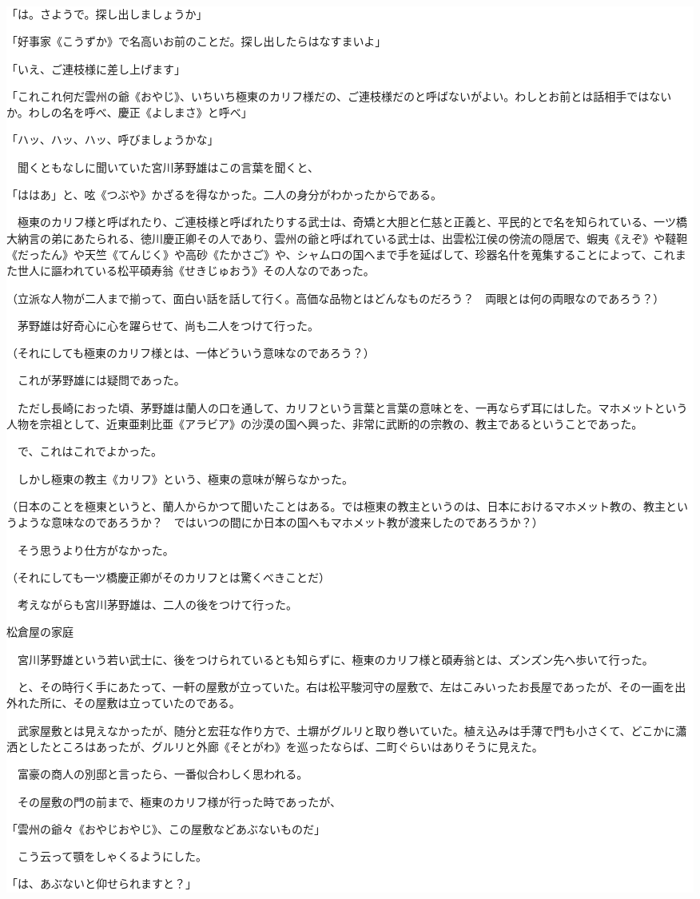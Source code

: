 「は。さようで。探し出しましょうか」

「好事家《こうずか》で名高いお前のことだ。探し出したらはなすまいよ」

「いえ、ご連枝様に差し上げます」

「これこれ何だ雲州の爺《おやじ》、いちいち極東のカリフ様だの、ご連枝様だのと呼ばないがよい。わしとお前とは話相手ではないか。わしの名を呼べ、慶正《よしまさ》と呼べ」

「ハッ、ハッ、ハッ、呼びましょうかな」

　聞くともなしに聞いていた宮川茅野雄はこの言葉を聞くと、

「ははあ」と、呟《つぶや》かざるを得なかった。二人の身分がわかったからである。

　極東のカリフ様と呼ばれたり、ご連枝様と呼ばれたりする武士は、奇矯と大胆と仁慈と正義と、平民的とで名を知られている、一ツ橋大納言の弟にあたられる、徳川慶正卿その人であり、雲州の爺と呼ばれている武士は、出雲松江侯の傍流の隠居で、蝦夷《えぞ》や韃靼《だったん》や天竺《てんじく》や高砂《たかさご》や、シャムロの国へまで手を延ばして、珍器名什を蒐集することによって、これまた世人に謳われている松平碩寿翁《せきじゅおう》その人なのであった。

（立派な人物が二人まで揃って、面白い話を話して行く。高価な品物とはどんなものだろう？　両眼とは何の両眼なのであろう？）

　茅野雄は好奇心に心を躍らせて、尚も二人をつけて行った。

（それにしても極東のカリフ様とは、一体どういう意味なのであろう？）

　これが茅野雄には疑問であった。

　ただし長崎におった頃、茅野雄は蘭人の口を通して、カリフという言葉と言葉の意味とを、一再ならず耳にはした。マホメットという人物を宗祖として、近東亜剌比亜《アラビア》の沙漠の国へ興った、非常に武断的の宗教の、教主であるということであった。

　で、これはこれでよかった。

　しかし極東の教主《カリフ》という、極東の意味が解らなかった。

（日本のことを極東というと、蘭人からかつて聞いたことはある。では極東の教主というのは、日本におけるマホメット教の、教主というような意味なのであろうか？　ではいつの間にか日本の国へもマホメット教が渡来したのであろうか？）

　そう思うより仕方がなかった。

（それにしても一ツ橋慶正卿がそのカリフとは驚くべきことだ）

　考えながらも宮川茅野雄は、二人の後をつけて行った。



松倉屋の家庭



　宮川茅野雄という若い武士に、後をつけられているとも知らずに、極東のカリフ様と碩寿翁とは、ズンズン先へ歩いて行った。

　と、その時行く手にあたって、一軒の屋敷が立っていた。右は松平駿河守の屋敷で、左はこみいったお長屋であったが、その一画を出外れた所に、その屋敷は立っていたのである。

　武家屋敷とは見えなかったが、随分と宏荘な作り方で、土塀がグルリと取り巻いていた。植え込みは手薄で門も小さくて、どこかに瀟洒としたところはあったが、グルリと外廊《そとがわ》を巡ったならば、二町ぐらいはありそうに見えた。

　富豪の商人の別邸と言ったら、一番似合わしく思われる。

　その屋敷の門の前まで、極東のカリフ様が行った時であったが、

「雲州の爺々《おやじおやじ》、この屋敷などあぶないものだ」

　こう云って顎をしゃくるようにした。

「は、あぶないと仰せられますと？」

